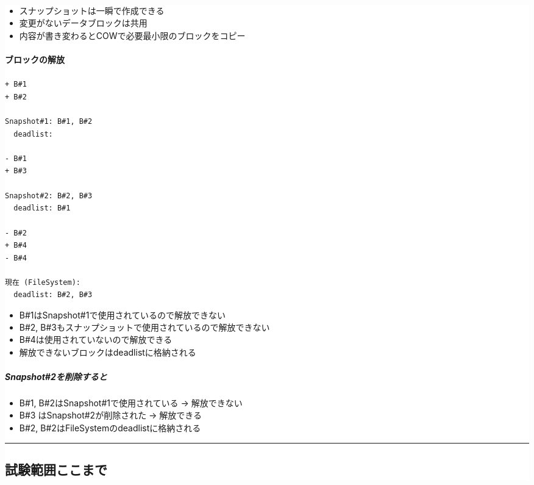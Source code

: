 
* スナップショットは一瞬で作成できる
* 変更がないデータブロックは共用
* 内容が書き変わるとCOWで必要最小限のブロックをコピー

#### ブロックの解放
```
+ B#1
+ B#2

Snapshot#1: B#1, B#2
  deadlist:

- B#1
+ B#3

Snapshot#2: B#2, B#3
  deadlist: B#1

- B#2
+ B#4
- B#4

現在 (FileSystem):
  deadlist: B#2, B#3
```

* B#1はSnapshot#1で使用されているので解放できない
* B#2, B#3もスナップショットで使用されているので解放できない
* B#4は使用されていないので解放できる
* 解放できないブロックはdeadlistに格納される

##### Snapshot#2を削除すると
* B#1, B#2はSnapshot#1で使用されている → 解放できない
* B#3 はSnapshot#2が削除された → 解放できる
* B#2, B#2はFileSystemのdeadlistに格納される

----
試験範囲ここまで
----
